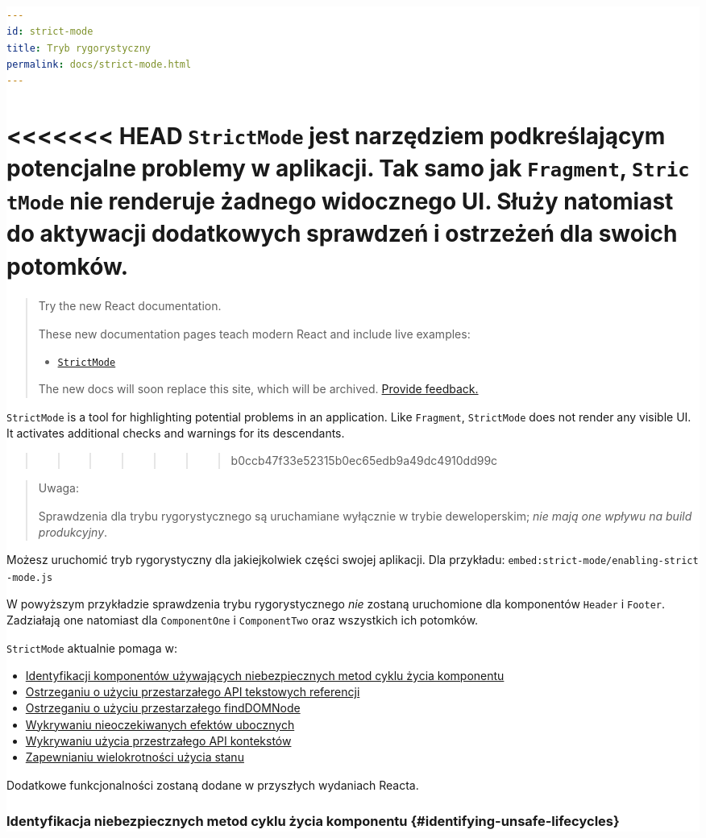 ```yaml
---
id: strict-mode
title: Tryb rygorystyczny
permalink: docs/strict-mode.html
---
```


<<<<<<< HEAD
`StrictMode` jest narzędziem podkreślającym potencjalne problemy w aplikacji. Tak samo jak `Fragment`, `StrictMode` nie renderuje żadnego widocznego UI. Służy natomiast do aktywacji dodatkowych sprawdzeń i ostrzeżeń dla swoich potomków.
=======
> Try the new React documentation.
> 
> These new documentation pages teach modern React and include live examples:
>
> - [`StrictMode`](https://beta.reactjs.org/reference/react/StrictMode)
>
> The new docs will soon replace this site, which will be archived. [Provide feedback.](https://github.com/reactjs/reactjs.org/issues/3308)


`StrictMode` is a tool for highlighting potential problems in an application. Like `Fragment`, `StrictMode` does not render any visible UI. It activates additional checks and warnings for its descendants.
>>>>>>> b0ccb47f33e52315b0ec65edb9a49dc4910dd99c

> Uwaga:
>
> Sprawdzenia dla trybu rygorystycznego są uruchamiane wyłącznie w trybie deweloperskim; _nie mają one wpływu na build produkcyjny_.

Możesz uruchomić tryb rygorystyczny dla jakiejkolwiek części swojej aplikacji. Dla przykładu:
`embed:strict-mode/enabling-strict-mode.js`

W powyższym przykładzie sprawdzenia trybu rygorystycznego *nie* zostaną uruchomione dla komponentów `Header` i `Footer`. Zadziałają one natomiast dla `ComponentOne` i `ComponentTwo` oraz wszystkich ich potomków.

`StrictMode` aktualnie pomaga w:
* [Identyfikacji komponentów używających niebezpiecznych metod cyklu życia komponentu](#identifying-unsafe-lifecycles)
* [Ostrzeganiu o użyciu przestarzałego API tekstowych referencji](#warning-about-legacy-string-ref-api-usage)
* [Ostrzeganiu o użyciu przestarzałego findDOMNode](#warning-about-deprecated-finddomnode-usage)
* [Wykrywaniu nieoczekiwanych efektów ubocznych](#detecting-unexpected-side-effects)
* [Wykrywaniu użycia przestrzałego API kontekstów](#detecting-legacy-context-api)
* [Zapewnianiu wielokrotności użycia stanu](#ensuring-reusable-state)

Dodatkowe funkcjonalności zostaną dodane w przyszłych wydaniach Reacta.

### Identyfikacja niebezpiecznych metod cyklu życia komponentu {#identifying-unsafe-lifecycles}

